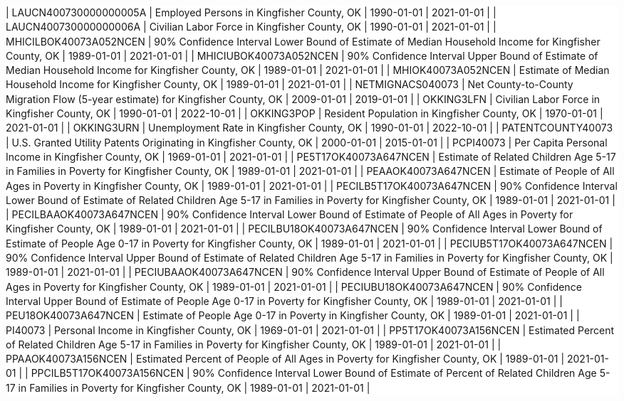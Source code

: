 | LAUCN400730000000005A     | Employed Persons in Kingfisher County, OK                                                                                                                                      | 1990-01-01          | 2021-01-01        |
| LAUCN400730000000006A     | Civilian Labor Force in Kingfisher County, OK                                                                                                                                  | 1990-01-01          | 2021-01-01        |
| MHICILBOK40073A052NCEN    | 90% Confidence Interval Lower Bound of Estimate of Median Household Income for Kingfisher County, OK                                                                           | 1989-01-01          | 2021-01-01        |
| MHICIUBOK40073A052NCEN    | 90% Confidence Interval Upper Bound of Estimate of Median Household Income for Kingfisher County, OK                                                                           | 1989-01-01          | 2021-01-01        |
| MHIOK40073A052NCEN        | Estimate of Median Household Income for Kingfisher County, OK                                                                                                                  | 1989-01-01          | 2021-01-01        |
| NETMIGNACS040073          | Net County-to-County Migration Flow (5-year estimate) for Kingfisher County, OK                                                                                                | 2009-01-01          | 2019-01-01        |
| OKKING3LFN                | Civilian Labor Force in Kingfisher County, OK                                                                                                                                  | 1990-01-01          | 2022-10-01        |
| OKKING3POP                | Resident Population in Kingfisher County, OK                                                                                                                                   | 1970-01-01          | 2021-01-01        |
| OKKING3URN                | Unemployment Rate in Kingfisher County, OK                                                                                                                                     | 1990-01-01          | 2022-10-01        |
| PATENTCOUNTY40073         | U.S. Granted Utility Patents Originating in Kingfisher County, OK                                                                                                              | 2000-01-01          | 2015-01-01        |
| PCPI40073                 | Per Capita Personal Income in Kingfisher County, OK                                                                                                                            | 1969-01-01          | 2021-01-01        |
| PE5T17OK40073A647NCEN     | Estimate of Related Children Age 5-17 in Families in Poverty for Kingfisher County, OK                                                                                         | 1989-01-01          | 2021-01-01        |
| PEAAOK40073A647NCEN       | Estimate of People of All Ages in Poverty in Kingfisher County, OK                                                                                                             | 1989-01-01          | 2021-01-01        |
| PECILB5T17OK40073A647NCEN | 90% Confidence Interval Lower Bound of Estimate of Related Children Age 5-17 in Families in Poverty for Kingfisher County, OK                                                  | 1989-01-01          | 2021-01-01        |
| PECILBAAOK40073A647NCEN   | 90% Confidence Interval Lower Bound of Estimate of People of All Ages in Poverty for Kingfisher County, OK                                                                     | 1989-01-01          | 2021-01-01        |
| PECILBU18OK40073A647NCEN  | 90% Confidence Interval Lower Bound of Estimate of People Age 0-17 in Poverty for Kingfisher County, OK                                                                        | 1989-01-01          | 2021-01-01        |
| PECIUB5T17OK40073A647NCEN | 90% Confidence Interval Upper Bound of Estimate of Related Children Age 5-17 in Families in Poverty for Kingfisher County, OK                                                  | 1989-01-01          | 2021-01-01        |
| PECIUBAAOK40073A647NCEN   | 90% Confidence Interval Upper Bound of Estimate of People of All Ages in Poverty for Kingfisher County, OK                                                                     | 1989-01-01          | 2021-01-01        |
| PECIUBU18OK40073A647NCEN  | 90% Confidence Interval Upper Bound of Estimate of People Age 0-17 in Poverty for Kingfisher County, OK                                                                        | 1989-01-01          | 2021-01-01        |
| PEU18OK40073A647NCEN      | Estimate of People Age 0-17 in Poverty in Kingfisher County, OK                                                                                                                | 1989-01-01          | 2021-01-01        |
| PI40073                   | Personal Income in Kingfisher County, OK                                                                                                                                       | 1969-01-01          | 2021-01-01        |
| PP5T17OK40073A156NCEN     | Estimated Percent of Related Children Age 5-17 in Families in Poverty for Kingfisher County, OK                                                                                | 1989-01-01          | 2021-01-01        |
| PPAAOK40073A156NCEN       | Estimated Percent of People of All Ages in Poverty for Kingfisher County, OK                                                                                                   | 1989-01-01          | 2021-01-01        |
| PPCILB5T17OK40073A156NCEN | 90% Confidence Interval Lower Bound of Estimate of Percent of Related Children Age 5-17 in Families in Poverty for Kingfisher County, OK                                       | 1989-01-01          | 2021-01-01        |